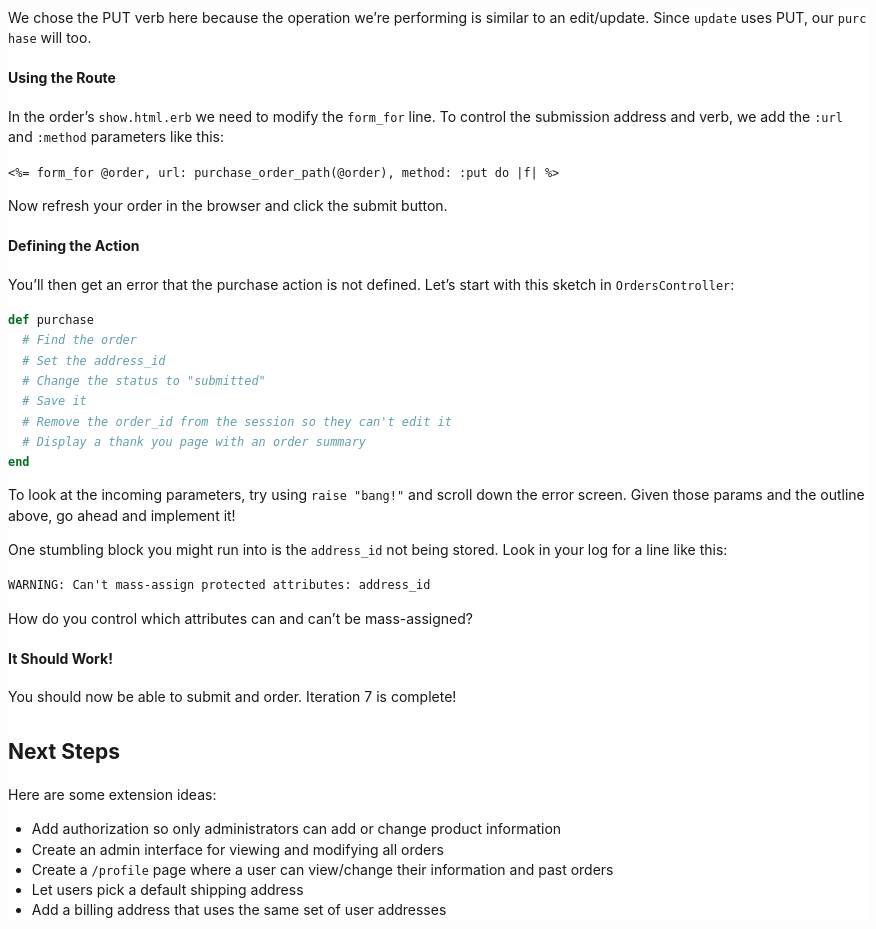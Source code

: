 We chose the PUT verb here because the operation we’re performing is
similar to an edit/update. Since `update` uses PUT, our `purchase` will
too.

#### Using the Route

In the order’s `show.html.erb` we need to modify the `form_for` line. To
control the submission address and verb, we add the `:url` and `:method`
parameters like this:

```erb
<%= form_for @order, url: purchase_order_path(@order), method: :put do |f| %>
```

Now refresh your order in the browser and click the submit button.

#### Defining the Action

You’ll then get an error that the purchase action is not defined. Let’s
start with this sketch in `OrdersController`:

```ruby
def purchase
  # Find the order
  # Set the address_id
  # Change the status to "submitted"
  # Save it
  # Remove the order_id from the session so they can't edit it
  # Display a thank you page with an order summary
end
```

To look at the incoming parameters, try using `raise "bang!"` and scroll
down the error screen. Given those params and the outline above, go
ahead and implement it!

One stumbling block you might run into is the `address_id` not being
stored. Look in your log for a line like this:

```plain
WARNING: Can't mass-assign protected attributes: address_id
```

How do you control which attributes can and can’t be mass-assigned?

#### It Should Work!

You should now be able to submit and order. Iteration 7 is complete!

## Next Steps

Here are some extension ideas:

-   Add authorization so only administrators can add or change product
    information
-   Create an admin interface for viewing and modifying all orders
-   Create a `/profile` page where a user can view/change their
    information and past orders
-   Let users pick a default shipping address
-   Add a billing address that uses the same set of user addresses


